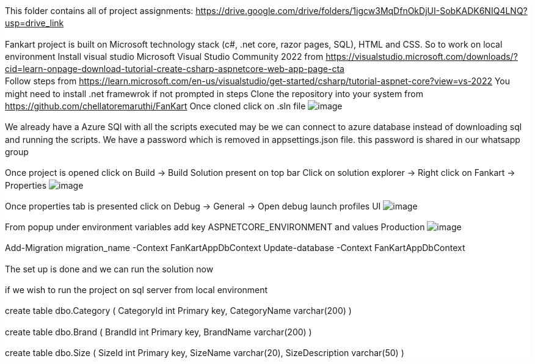 This folder contains all of project assignments: https://drive.google.com/drive/folders/1igcw3MqDfnOkDjUI-SobKADK6NIQ4LNQ?usp=drive_link

Fankart project is built on Microsoft technology stack (c#, .net core, razor pages, SQL), HTML and CSS.
So to work on local environment 
  Install visual studio Microsoft Visual Studio Community 2022 from https://visualstudio.microsoft.com/downloads/?cid=learn-onpage-download-tutorial-create-csharp-aspnetcore-web-app-page-cta  
  Follow steps from https://learn.microsoft.com/en-us/visualstudio/get-started/csharp/tutorial-aspnet-core?view=vs-2022
  You might need to install .net framewrok if not prompted in steps
  Clone the repository into your system from https://github.com/chellatoremaruthi/FanKart 
  Once cloned click on .sln file
  ![image](https://github.com/chellatoremaruthi/FanKart/assets/76154795/36786cdf-cfb1-4358-bd81-f91800852534)

We already have a Azure SQl with all the scripts executed may be we can connect to azure database instead of downloading sql and running the scripts. We have a password which is removed in appsettings.json file. this password is shared in our whatsapp group

Once project is opened click on Build -> Build Solution present on top bar
Click on solution explorer -> Right click on Fankart -> Properties
![image](https://github.com/chellatoremaruthi/FanKart/assets/76154795/772730ea-fc09-4e37-a97b-13287ab21a2c)

Once properties tab is presented click on Debug -> General -> Open debug launch profiles UI
![image](https://github.com/chellatoremaruthi/FanKart/assets/76154795/b723e334-6a41-4491-b4a5-5e0f1daa3caf)

From popup under environment variables add key ASPNETCORE_ENVIRONMENT and values Production
![image](https://github.com/chellatoremaruthi/FanKart/assets/76154795/93b46068-3af5-4f90-aa81-6903dcaadfa5)


Add-Migration migration_name -Context FanKartAppDbContext
Update-database -Context FanKartAppDbContext

The set up is done and we can run the solution now

if we wish to run the project on sql server from local environment


create table dbo.Category
(
	CategoryId int Primary key,
	CategoryName varchar(200)
)

create table dbo.Brand
(
	BrandId int Primary key,
	BrandName varchar(200)
)

create table dbo.Size
(
	SizeId int Primary key,
	SizeName varchar(20),
	SizeDescription varchar(50)
)
